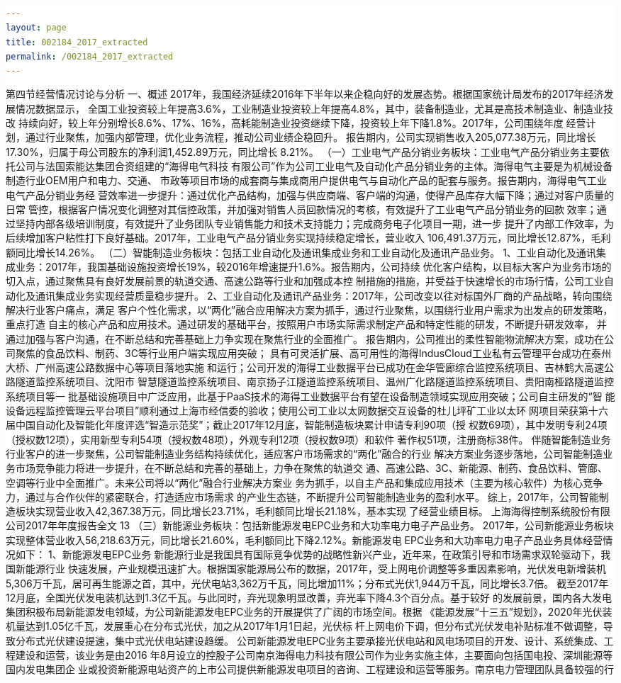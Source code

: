 ```yaml
---
layout: page
title: 002184_2017_extracted
permalink: /002184_2017_extracted
---
```


第四节经营情况讨论与分析
一、概述
2017年，我国经济延续2016年下半年以来企稳向好的发展态势。根据国家统计局发布的2017年经济发展情况数据显示，
全国工业投资较上年提高3.6%，工业制造业投资较上年提高4.8%，其中，装备制造业，尤其是高技术制造业、制造业技改
持续向好，较上年分别增长8.6%、17%、16%，高耗能制造业投资继续下降，投资较上年下降1.8%。2017年，公司围绕年度
经营计划，通过行业聚焦，加强内部管理，优化业务流程，推动公司业绩企稳回升。
报告期内，公司实现销售收入205,077.38万元，同比增长17.30%，归属于母公司股东的净利润1,452.89万元，同比增长
8.21%。
（一）工业电气产品分销业务板块：工业电气产品分销业务主要依托公司与法国索能达集团合资组建的“海得电气科技
有限公司”作为公司工业电气及自动化产品分销业务的主体。海得电气主要是为机械设备制造行业OEM用户和电力、交通、
市政等项目市场的成套商与集成商用户提供电气与自动化产品的配套与服务。报告期内，海得电气工业电气产品分销业务经
营效率进一步提升：通过优化产品结构，加强与供应商端、客户端的沟通，使得产品库存大幅下降；通过对客户质量的日常
管控，根据客户情况变化调整对其信控政策，并加强对销售人员回款情况的考核，有效提升了工业电气产品分销业务的回款
效率；通过坚持内部各级培训制度，有效提升了业务团队专业销售能力和技术支持能力；完成商务电子化项目一期，进一步
提升了内部工作效率，为后续增加客户粘性打下良好基础。2017年，工业电气产品分销业务实现持续稳定增长，营业收入
106,491.37万元，同比增长12.87%，毛利额同比增长14.26%。
（二）智能制造业务板块：包括工业自动化及通讯集成业务和工业自动化及通讯产品业务。
1、工业自动化及通讯集成业务：2017年，我国基础设施投资增长19%，较2016年增速提升1.6%。报告期内，公司持续
优化客户结构，以目标大客户为业务市场的切入点，通过聚焦具有良好发展前景的轨道交通、高速公路等行业和加强成本控
制措施的措施，并受益于快速增长的市场行情，公司工业自动化及通讯集成业务实现经营质量稳步提升。
2、工业自动化及通讯产品业务：2017年，公司改变以往对标国外厂商的产品战略，转向围绕解决行业客户痛点，满足
客户个性化需求，以“两化”融合应用解决方案为抓手，通过行业聚焦，以围绕行业用户需求为出发点的研发策略，重点打造
自主的核心产品和应用技术。通过研发的基础平台，按照用户市场实际需求制定产品和特定性能的研发，不断提升研发效率，
并通过加强与客户沟通，在不断总结和完善基础上力争实现在聚焦行业的全面推广。
报告期内，公司推出的柔性智能物流解决方案，成功在公司聚焦的食品饮料、制药、3C等行业用户端实现应用突破；
具有可灵活扩展、高可用性的海得IndusCloud工业私有云管理平台成功在泰州大桥、广州高速公路数据中心等项目落地实施
和运行；公司开发的海得工业数据平台已成功在金华管廊综合监控系统项目、吉林鹤大高速公路隧道监控系统项目、沈阳市
智慧隧道监控系统项目、南京扬子江隧道监控系统项目、温州广化路隧道监控系统项目、贵阳南桠路隧道监控系统项目等一
批基础设施项目中广泛应用，此基于PaaS技术的海得工业数据平台有望在设备制造领域实现应用突破；公司自主研发的“智
能设备远程监控管理云平台项目”顺利通过上海市经信委的验收；使用公司工业以太网数据交互设备的杜儿坪矿工业以太环
网项目荣获第十六届中国自动化及智能化年度评选“智造示范奖”；截止2017年12月底，智能制造板块累计申请专利90项（授
权数69项），其中发明专利24项（授权数12项），实用新型专利54项（授权数48项），外观专利12项（授权数9项）和软件
著作权51项，注册商标38件。
伴随智能制造业务行业客户的进一步聚焦，公司智能制造业务结构持续优化，适应客户市场需求的“两化”融合的行业
解决方案业务逐步落地，公司智能制造业务市场竞争能力将进一步提升，在不断总结和完善的基础上，力争在聚焦的轨道交
通、高速公路、3C、新能源、制药、食品饮料、管廊、空调等行业中全面推广。未来公司将以“两化”融合行业解决方案业
务为抓手，以自主产品和集成应用技术（主要为核心软件）为核心竞争力，通过与合作伙伴的紧密联合，打造适应市场需求
的产业生态链，不断提升公司智能制造业务的盈利水平。
综上，2017年，公司智能制造板块实现营业收入42,367.38万元，同比增长23.71%，毛利额同比增长21.18%，基本实现
了经营业绩目标。
上海海得控制系统股份有限公司2017年年度报告全文
13
（三）新能源业务板块：包括新能源发电EPC业务和大功率电力电子产品业务。
2017年，公司新能源业务板块实现整体营业收入56,218.63万元，同比增长21.60%，毛利额同比下降2.12%。新能源发电
EPC业务和大功率电力电子产品业务具体经营情况如下：
1、新能源发电EPC业务
新能源行业是我国具有国际竞争优势的战略性新兴产业，近年来，在政策引导和市场需求双轮驱动下，我国新能源行业
快速发展，产业规模迅速扩大。根据国家能源局公布的数据，2017年，受上网电价调整等多重因素影响，光伏发电新增装机
5,306万千瓦，居可再生能源之首，其中，光伏电站3,362万千瓦，同比增加11%；分布式光伏1,944万千瓦，同比增长3.7倍。
截至2017年12月底，全国光伏发电装机达到1.3亿千瓦。与此同时，弃光现象明显改善，弃光率下降4.3个百分点。基于较好
的发展前景，国内各大发电集团积极布局新能源发电领域，为公司新能源发电EPC业务的开展提供了广阔的市场空间。根据
《能源发展“十三五”规划》，2020年光伏装机量达到1.05亿千瓦，发展重心在分布式光伏，加之从2017年1月1日起，光伏标
杆上网电价下调，但分布式光伏发电补贴标准不做调整，导致分布式光伏建设提速，集中式光伏电站建设趋缓。
公司新能源发电EPC业务主要承接光伏电站和风电场项目的开发、设计、系统集成、工程建设和运营，该业务是由2016
年8月设立的控股子公司南京海得电力科技有限公司作为业务实施主体，主要面向包括国电投、深圳能源等国内发电集团企
业或投资新能源电站资产的上市公司提供新能源发电项目的咨询、工程建设和运营等服务。南京电力管理团队具备较强的行